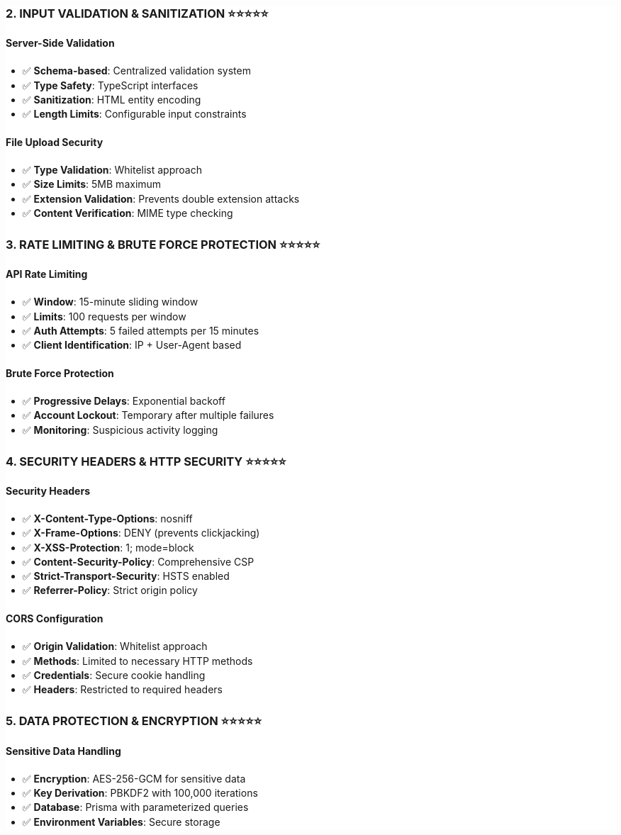 ### 2. **INPUT VALIDATION & SANITIZATION** ⭐⭐⭐⭐⭐

#### **Server-Side Validation**
- ✅ **Schema-based**: Centralized validation system
- ✅ **Type Safety**: TypeScript interfaces
- ✅ **Sanitization**: HTML entity encoding
- ✅ **Length Limits**: Configurable input constraints

#### **File Upload Security**
- ✅ **Type Validation**: Whitelist approach
- ✅ **Size Limits**: 5MB maximum
- ✅ **Extension Validation**: Prevents double extension attacks
- ✅ **Content Verification**: MIME type checking

### 3. **RATE LIMITING & BRUTE FORCE PROTECTION** ⭐⭐⭐⭐⭐

#### **API Rate Limiting**
- ✅ **Window**: 15-minute sliding window
- ✅ **Limits**: 100 requests per window
- ✅ **Auth Attempts**: 5 failed attempts per 15 minutes
- ✅ **Client Identification**: IP + User-Agent based

#### **Brute Force Protection**
- ✅ **Progressive Delays**: Exponential backoff
- ✅ **Account Lockout**: Temporary after multiple failures
- ✅ **Monitoring**: Suspicious activity logging

### 4. **SECURITY HEADERS & HTTP SECURITY** ⭐⭐⭐⭐⭐

#### **Security Headers**
- ✅ **X-Content-Type-Options**: nosniff
- ✅ **X-Frame-Options**: DENY (prevents clickjacking)
- ✅ **X-XSS-Protection**: 1; mode=block
- ✅ **Content-Security-Policy**: Comprehensive CSP
- ✅ **Strict-Transport-Security**: HSTS enabled
- ✅ **Referrer-Policy**: Strict origin policy

#### **CORS Configuration**
- ✅ **Origin Validation**: Whitelist approach
- ✅ **Methods**: Limited to necessary HTTP methods
- ✅ **Credentials**: Secure cookie handling
- ✅ **Headers**: Restricted to required headers

### 5. **DATA PROTECTION & ENCRYPTION** ⭐⭐⭐⭐⭐

#### **Sensitive Data Handling**
- ✅ **Encryption**: AES-256-GCM for sensitive data
- ✅ **Key Derivation**: PBKDF2 with 100,000 iterations
- ✅ **Database**: Prisma with parameterized queries
- ✅ **Environment Variables**: Secure storage
